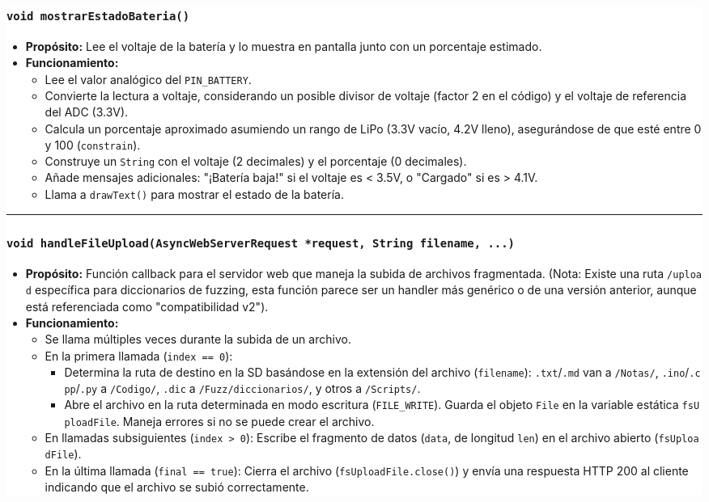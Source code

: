 ### `void mostrarEstadoBateria()`

* **Propósito:** Lee el voltaje de la batería y lo muestra en pantalla junto con un porcentaje estimado.
* **Funcionamiento:**
    * Lee el valor analógico del `PIN_BATTERY`.
    * Convierte la lectura a voltaje, considerando un posible divisor de voltaje (factor 2 en el código) y el voltaje de referencia del ADC (3.3V).
    * Calcula un porcentaje aproximado asumiendo un rango de LiPo (3.3V vacío, 4.2V lleno), asegurándose de que esté entre 0 y 100 (`constrain`).
    * Construye un `String` con el voltaje (2 decimales) y el porcentaje (0 decimales).
    * Añade mensajes adicionales: "¡Batería baja!" si el voltaje es < 3.5V, o "Cargado" si es > 4.1V.
    * Llama a `drawText()` para mostrar el estado de la batería.

---

### `void handleFileUpload(AsyncWebServerRequest *request, String filename, ...)`

* **Propósito:** Función callback para el servidor web que maneja la subida de archivos fragmentada. (Nota: Existe una ruta `/upload` específica para diccionarios de fuzzing, esta función parece ser un handler más genérico o de una versión anterior, aunque está referenciada como "compatibilidad v2").
* **Funcionamiento:**
    * Se llama múltiples veces durante la subida de un archivo.
    * En la primera llamada (`index == 0`):
        * Determina la ruta de destino en la SD basándose en la extensión del archivo (`filename`): `.txt`/`.md` van a `/Notas/`, `.ino`/`.cpp`/`.py` a `/Codigo/`, `.dic` a `/Fuzz/diccionarios/`, y otros a `/Scripts/`.
        * Abre el archivo en la ruta determinada en modo escritura (`FILE_WRITE`). Guarda el objeto `File` en la variable estática `fsUploadFile`. Maneja errores si no se puede crear el archivo.
    * En llamadas subsiguientes (`index > 0`): Escribe el fragmento de datos (`data`, de longitud `len`) en el archivo abierto (`fsUploadFile`).
    * En la última llamada (`final == true`): Cierra el archivo (`fsUploadFile.close()`) y envía una respuesta HTTP 200 al cliente indicando que el archivo se subió correctamente.
